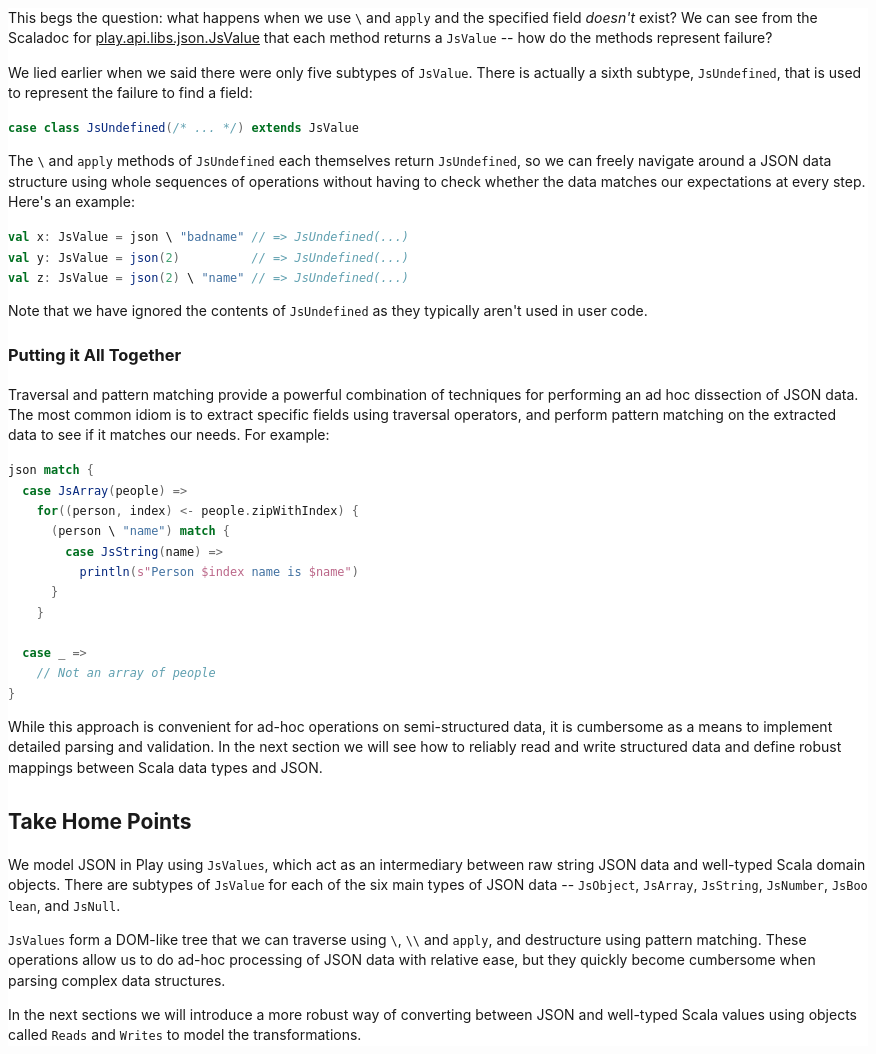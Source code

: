 This begs the question: what happens when we use `\` and `apply` and the specified field *doesn't* exist? We can see from the Scaladoc for [play.api.libs.json.JsValue] that each method returns a `JsValue` -- how do the methods represent failure?

We lied earlier when we said there were only five subtypes of `JsValue`. There is actually a sixth subtype, `JsUndefined`, that is used to represent the failure to find a field:

~~~ scala
case class JsUndefined(/* ... */) extends JsValue
~~~

The `\` and `apply` methods of `JsUndefined` each themselves return `JsUndefined`, so we can freely navigate around a JSON data structure using whole sequences of operations without having to check whether the data matches our expectations at every step. Here's an example:

~~~ scala
val x: JsValue = json \ "badname" // => JsUndefined(...)
val y: JsValue = json(2)          // => JsUndefined(...)
val z: JsValue = json(2) \ "name" // => JsUndefined(...)
~~~

Note that we have ignored the contents of `JsUndefined` as they typically aren't used in user code.

### Putting it All Together

Traversal and pattern matching provide a powerful combination of techniques for performing an ad hoc dissection of JSON data. The most common idiom is to extract specific fields using traversal operators, and perform pattern matching on the extracted data to see if it matches our needs. For example:

~~~ scala
json match {
  case JsArray(people) =>
    for((person, index) <- people.zipWithIndex) {
      (person \ "name") match {
        case JsString(name) =>
          println(s"Person $index name is $name")
      }
    }

  case _ =>
    // Not an array of people
}
~~~

While this approach is convenient for ad-hoc operations on semi-structured data, it is cumbersome as a means to implement detailed parsing and validation. In the next section we will see how to reliably read and write structured data and define robust mappings between Scala data types and JSON.

## Take Home Points

We model JSON in Play using `JsValues`, which act as an intermediary between raw string JSON data and well-typed Scala domain objects. There are subtypes of `JsValue` for each of the six main types of JSON data -- `JsObject`, `JsArray`, `JsString`, `JsNumber`, `JsBoolean`, and `JsNull`.

`JsValues` form a DOM-like tree that we can traverse using `\`, `\\` and `apply`, and destructure using pattern matching. These operations allow us to do ad-hoc processing of JSON data with relative ease, but they quickly become cumbersome when parsing complex data structures.

In the next sections we will introduce a more robust way of converting between JSON and well-typed Scala values using objects called `Reads` and `Writes` to model the transformations.


[play.api.libs.json.JsValue]: https://www.playframework.com/documentation/2.3.x/api/scala/index.html#play.api.libs.json.JsValue
[JSON specification]: http://json.org
[play.api.libs.json.Json]: https://www.playframework.com/documentation/2.3.x/api/scala/index.html#play.api.libs.json.Json
